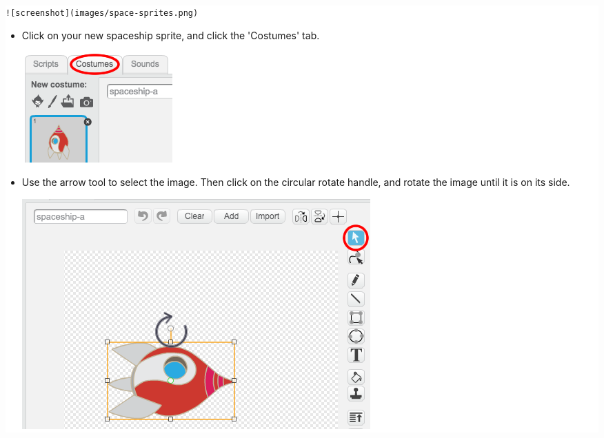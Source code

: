 	![screenshot](images/space-sprites.png)

+ Click on your new spaceship sprite, and click the 'Costumes' tab.

	![screenshot](images/space-costume.png)

+ Use the arrow tool to select the image. Then click on the circular rotate handle, and rotate the image until it is on its side.

	![screenshot](images/space-rotate.png)
